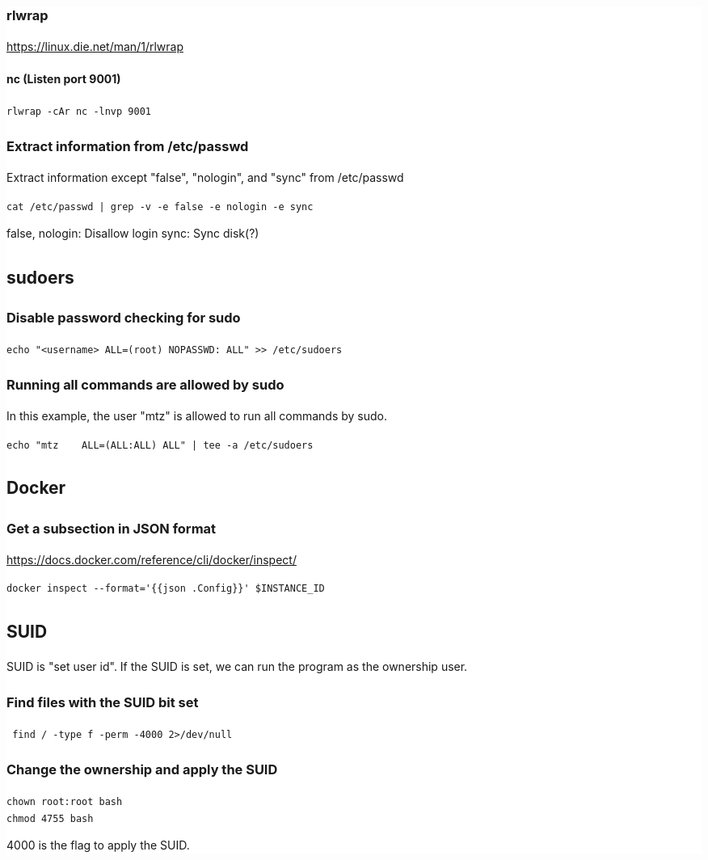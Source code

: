 ### rlwrap
https://linux.die.net/man/1/rlwrap
#### nc (Listen port 9001)
```
rlwrap -cAr nc -lnvp 9001
```

### Extract information from /etc/passwd
Extract information except "false", "nologin", and "sync" from /etc/passwd
```
cat /etc/passwd | grep -v -e false -e nologin -e sync
```
false, nologin: Disallow login
sync: Sync disk(?)

## sudoers
### Disable password checking for sudo
```shell
echo "<username> ALL=(root) NOPASSWD: ALL" >> /etc/sudoers
```

### Running all commands are allowed by sudo
In this example, the user "mtz" is allowed to run all commands by sudo.
```shell
echo "mtz    ALL=(ALL:ALL) ALL" | tee -a /etc/sudoers
```



## Docker
### Get a subsection in JSON format
https://docs.docker.com/reference/cli/docker/inspect/
```
docker inspect --format='{{json .Config}}' $INSTANCE_ID
```

## SUID
SUID is "set user id".
If the SUID is set, we can run the program as the ownership user.

### Find files with the SUID bit set
```shell
 find / -type f -perm -4000 2>/dev/null
```

### Change the ownership and apply the SUID
```shell
chown root:root bash
chmod 4755 bash
```
4000 is the flag to apply the SUID.
